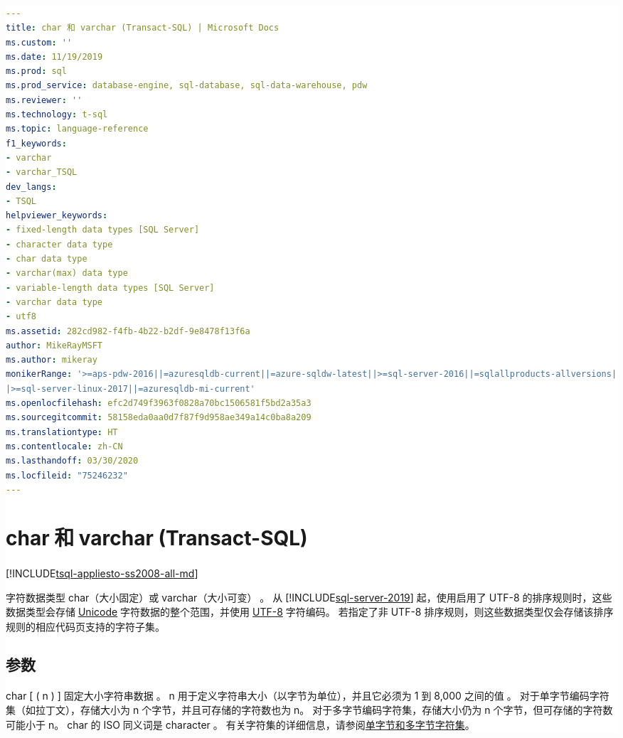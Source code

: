 ```yaml
---
title: char 和 varchar (Transact-SQL) | Microsoft Docs
ms.custom: ''
ms.date: 11/19/2019
ms.prod: sql
ms.prod_service: database-engine, sql-database, sql-data-warehouse, pdw
ms.reviewer: ''
ms.technology: t-sql
ms.topic: language-reference
f1_keywords:
- varchar
- varchar_TSQL
dev_langs:
- TSQL
helpviewer_keywords:
- fixed-length data types [SQL Server]
- character data type
- char data type
- varchar(max) data type
- variable-length data types [SQL Server]
- varchar data type
- utf8
ms.assetid: 282cd982-f4fb-4b22-b2df-9e8478f13f6a
author: MikeRayMSFT
ms.author: mikeray
monikerRange: '>=aps-pdw-2016||=azuresqldb-current||=azure-sqldw-latest||>=sql-server-2016||=sqlallproducts-allversions||>=sql-server-linux-2017||=azuresqldb-mi-current'
ms.openlocfilehash: efc2d749f3963f0828a70bc1506581f5bd2a35a3
ms.sourcegitcommit: 58158eda0aa0d7f87f9d958ae349a14c0ba8a209
ms.translationtype: HT
ms.contentlocale: zh-CN
ms.lasthandoff: 03/30/2020
ms.locfileid: "75246232"
---
```

# <a name="char-and-varchar-transact-sql"></a>char 和 varchar (Transact-SQL)

[!INCLUDE[tsql-appliesto-ss2008-all-md](../../includes/tsql-appliesto-ss2008-all-md.md)]

字符数据类型 char（大小固定）或 varchar（大小可变）   。 从 [!INCLUDE[sql-server-2019](../../includes/sssqlv15-md.md)] 起，使用启用了 UTF-8 的排序规则时，这些数据类型会存储 [Unicode](../../relational-databases/collations/collation-and-unicode-support.md#Unicode_Defn) 字符数据的整个范围，并使用 [UTF-8](https://www.wikipedia.org/wiki/UTF-8) 字符编码。 若指定了非 UTF-8 排序规则，则这些数据类型仅会存储该排序规则的相应代码页支持的字符子集。

## <a name="arguments"></a>参数

char [ ( n ) ] 固定大小字符串数据   。 n 用于定义字符串大小（以字节为单位），并且它必须为 1 到 8,000 之间的值  。 对于单字节编码字符集（如拉丁文），存储大小为 n 个字节，并且可存储的字符数也为 n。    对于多字节编码字符集，存储大小仍为 n 个字节，但可存储的字符数可能小于 n。   char 的 ISO 同义词是 character   。 有关字符集的详细信息，请参阅[单字节和多字节字符集](/cpp/c-runtime-library/single-byte-and-multibyte-character-sets)。
